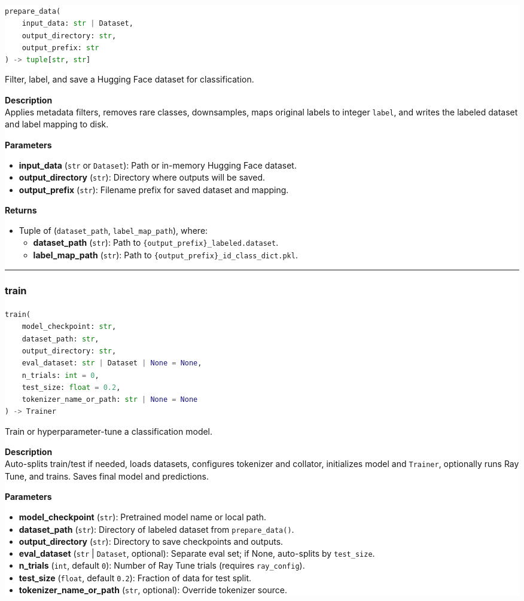 ```python
prepare_data(
    input_data: str | Dataset,
    output_directory: str,
    output_prefix: str
) -> tuple[str, str]
```
Filter, label, and save a Hugging Face dataset for classification.

**Description**  
Applies metadata filters, removes rare classes, downsamples, maps original labels to integer `label`, and writes the labeled dataset and label mapping to disk.

**Parameters**  
- **input_data** (`str` or `Dataset`): Path or in-memory Hugging Face dataset.  
- **output_directory** (`str`): Directory where outputs will be saved.  
- **output_prefix** (`str`): Filename prefix for saved dataset and mapping.

**Returns**  
- Tuple of (`dataset_path`, `label_map_path`), where:
  - **dataset_path** (`str`): Path to `{output_prefix}_labeled.dataset`.  
  - **label_map_path** (`str`): Path to `{output_prefix}_id_class_dict.pkl`.

---


### train

```python
train(
    model_checkpoint: str,
    dataset_path: str,
    output_directory: str,
    eval_dataset: str | Dataset | None = None,
    n_trials: int = 0,
    test_size: float = 0.2,
    tokenizer_name_or_path: str | None = None
) -> Trainer
```
Train or hyperparameter-tune a classification model.

**Description**  
Auto-splits train/test if needed, loads datasets, configures tokenizer and collator, initializes model and `Trainer`, optionally runs Ray Tune, and trains. Saves final model and predictions.

**Parameters**  
- **model_checkpoint** (`str`): Pretrained model name or local path.  
- **dataset_path** (`str`): Directory of labeled dataset from `prepare_data()`.  
- **output_directory** (`str`): Directory to save checkpoints and outputs.  
- **eval_dataset** (`str` | `Dataset`, optional): Separate eval set; if None, auto-splits by `test_size`.  
- **n_trials** (`int`, default `0`): Number of Ray Tune trials (requires `ray_config`).  
- **test_size** (`float`, default `0.2`): Fraction of data for test split.  
- **tokenizer_name_or_path** (`str`, optional): Override tokenizer source.
